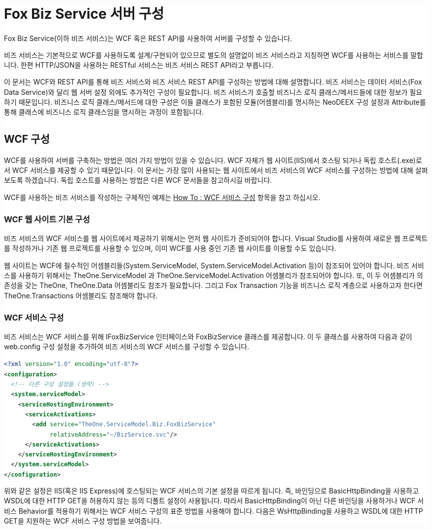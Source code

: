# Fox Biz Service 서버 구성

Fox Biz Service(이하 비즈 서비스)는 WCF 혹은 REST API를 사용하여 서버를 구성할 수 있습니다.

비즈 서비스는 기본적으로 WCF를 사용하도록 설계/구현되어 있으므로 별도의 설명없이 비즈 서비스라고 지칭하면 WCF를 사용하는 서비스를 말합니다. 한편 HTTP/JSON을 사용하는 RESTful 서비스는 비즈 서비스 REST API라고 부릅니다.

이 문서는 WCF와 REST API를 통해 비즈 서비스와 비즈 서비스 REST API를 구성하는 방법에 대해 설명합니다. 비즈 서비스는 데이터 서비스(Fox Data Service)와 달리 웹 서버 설정 외에도 추가적인 구성이 필요합니다. 비즈 서비스가 호출할 비즈니스 로직 클래스/메서드들에 대한 정보가 필요하기 때문입니다. 비즈니스 로직 클래스/메서드에 대한 구성은 이들 클래스가 포함된 모듈(어셈블리)를 명시하는 NeoDEEX 구성 설정과 Attribute를 통해 클래스에 비즈니스 로직 클래스임을 명시하는 과정이 포함됩니다.

## WCF 구성

WCF를 사용하여 서버를 구축하는 방법은 여러 가지 방법이 있을 수 있습니다. WCF 자체가 웹 사이트(IIS)에서 호스팅 되거나 독립 호스트(.exe)로서 WCF 서비스를 제공할 수 있기 때문입니다. 이 문서는 가장 많이 사용되는 웹 사이트에서 비즈 서비스의 WCF 서비스를 구성하는 방법에 대해 살펴보도록 하겠습니다. 독립 호스트를 사용하는 방법은 다른 WCF 문서들을 참고하시길 바랍니다.

WCF를 사용하는 비즈 서비스를 작성하는 구체적인 예제는 [How To : WCF 서비스 구성](howto-wcf.md) 항목을 참고 하십시오.

### WCF 웹 사이트 기본 구성

비즈 서비스의 WCF 서비스를 웹 사이트에서 제공하기 위해서는 먼저 웹 사이트가 준비되어야 합니다. Visual Studio를 사용하여 새로운 웹 프로젝트를 작성하거나 기존 웹 프로젝트를 사용할 수 있으며, 이미 WCF를 사용 중인 기존 웹 사이트를 이용할 수도 있습니다.

웹 사이트는 WCF에 필수적인 어셈블리들(System.ServiceModel, System.ServiceModel.Activation 등)이 참조되어 있어야 합니다.
비즈 서비스를 사용하기 위해서는 TheOne.ServiceModel 과 TheOne.ServiceModel.Activation 어셈블리가 참조되어야 합니다.
또, 이 두 어셈블리가 의존성을 갖는 TheOne, TheOne.Data 어셈블리도 참조가 필요합니다.
그리고 Fox Transaction 기능을 비즈니스 로직 계층으로 사용하고자 한다면 TheOne.Transactions 어셈블리도 참조해야 합니다.

### WCF 서비스 구성

비즈 서비스는 WCF 서비스를 위해 IFoxBizService 인터페이스와 FoxBizService 클래스를 제공합니다.
이 두 클래스를 사용하여 다음과 같이 web.config 구성 설정을 추가하여 비즈 서비스의 WCF 서비스를 구성할 수 있습니다.

```xml
<?xml version="1.0" encoding="utf-8"?>
<configuration>
  <!-- 다른 구성 설정들 (생략) -->
  <system.serviceModel>
    <serviceHostingEnvironment>
      <serviceActivations>
        <add service="TheOne.ServiceModel.Biz.FoxBizService"
             relativeAddress="~/BizService.svc"/>
      </serviceActivations>
    </serviceHostingEnvironment>
  </system.serviceModel>
</configuration>
```

위와 같은 설정은 IIS(혹은 IIS Express)에 호스팅되는 WCF 서비스의 기본 설정을 따르게 됩니다. 즉, 바인딩으로 BasicHttpBinding을 사용하고 WSDL에 대한 HTTP GET을 허용하지 않는 등의 디폴트 설정이 사용됩니다. 따라서 BasicHttpBinding이 아닌 다른 바인딩을 사용하거나 WCF 서비스 Behavior를 적용하기 위해서는 WCF 서비스 구성의 표준 방법을 사용해야 합니다. 다음은 WsHttpBinding을 사용하고 WSDL에 대한 HTTP GET을 지원하는 WCF 서비스 구성 방법을 보여줍니다.
